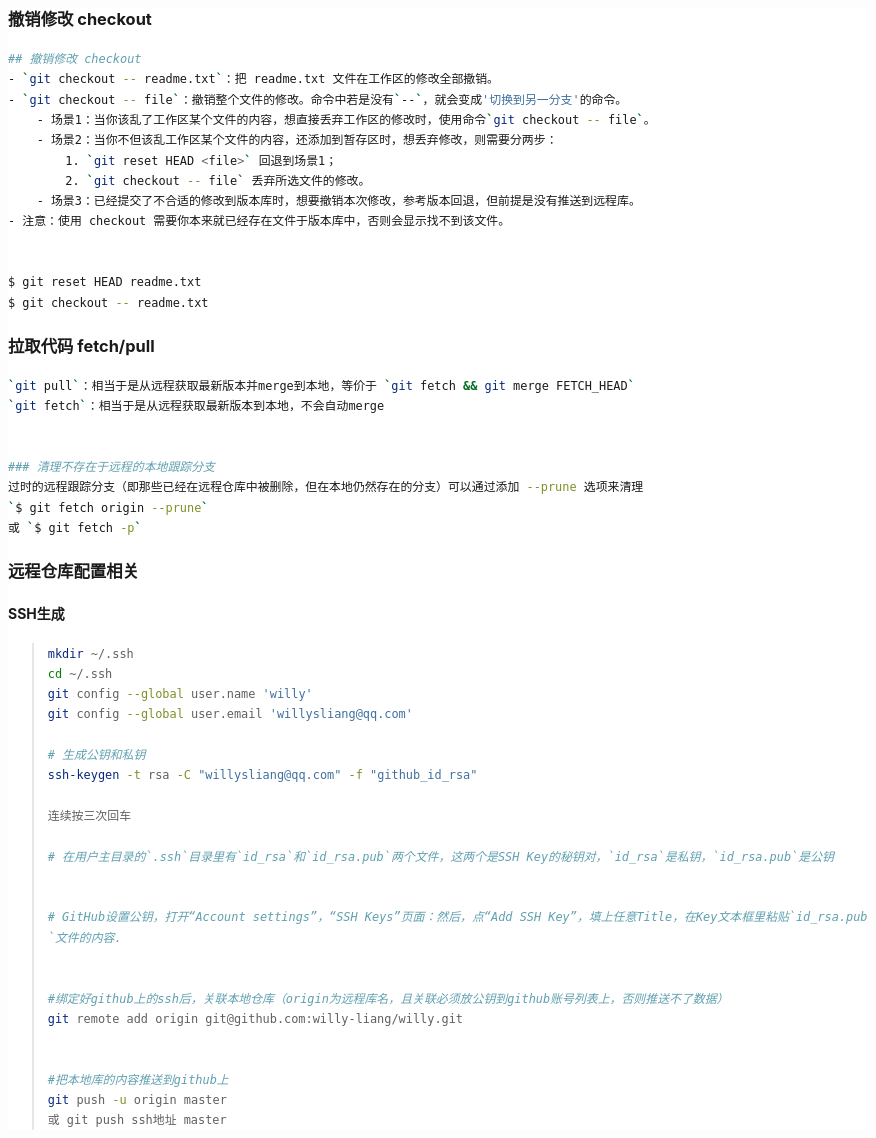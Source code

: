 ### 撤销修改 checkout

```bash
## 撤销修改 checkout
- `git checkout -- readme.txt`：把 readme.txt 文件在工作区的修改全部撤销。
- `git checkout -- file`：撤销整个文件的修改。命令中若是没有`--`，就会变成'切换到另一分支'的命令。
    - 场景1：当你该乱了工作区某个文件的内容，想直接丢弃工作区的修改时，使用命令`git checkout -- file`。
    - 场景2：当你不但该乱工作区某个文件的内容，还添加到暂存区时，想丢弃修改，则需要分两步：
        1. `git reset HEAD <file>` 回退到场景1；
        2. `git checkout -- file` 丢弃所选文件的修改。
    - 场景3：已经提交了不合适的修改到版本库时，想要撤销本次修改，参考版本回退，但前提是没有推送到远程库。
- 注意：使用 checkout 需要你本来就已经存在文件于版本库中，否则会显示找不到该文件。


$ git reset HEAD readme.txt
$ git checkout -- readme.txt

```



### 拉取代码 fetch/pull

```bash
`git pull`：相当于是从远程获取最新版本并merge到本地，等价于 `git fetch && git merge FETCH_HEAD`
`git fetch`：相当于是从远程获取最新版本到本地，不会自动merge


### 清理不存在于远程的本地跟踪分支
过时的远程跟踪分支（即那些已经在远程仓库中被删除，但在本地仍然存在的分支）可以通过添加 --prune 选项来清理
`$ git fetch origin --prune`
或 `$ git fetch -p`
```



### 远程仓库配置相关

#### SSH生成

> ```bash
> mkdir ~/.ssh
> cd ~/.ssh
> git config --global user.name 'willy'
> git config --global user.email 'willysliang@qq.com'
>
> # 生成公钥和私钥
> ssh-keygen -t rsa -C "willysliang@qq.com" -f "github_id_rsa"
>
> 连续按三次回车
>
> # 在用户主目录的`.ssh`目录里有`id_rsa`和`id_rsa.pub`两个文件，这两个是SSH Key的秘钥对，`id_rsa`是私钥，`id_rsa.pub`是公钥
>
>
> # GitHub设置公钥，打开“Account settings”，“SSH Keys”页面：然后，点“Add SSH Key”，填上任意Title，在Key文本框里粘贴`id_rsa.pub`文件的内容.
>
>
> #绑定好github上的ssh后，关联本地仓库（origin为远程库名，且关联必须放公钥到github账号列表上，否则推送不了数据）
> git remote add origin git@github.com:willy-liang/willy.git
>
>
> #把本地库的内容推送到github上
> git push -u origin master
> 或 git push ssh地址 master
> ```
